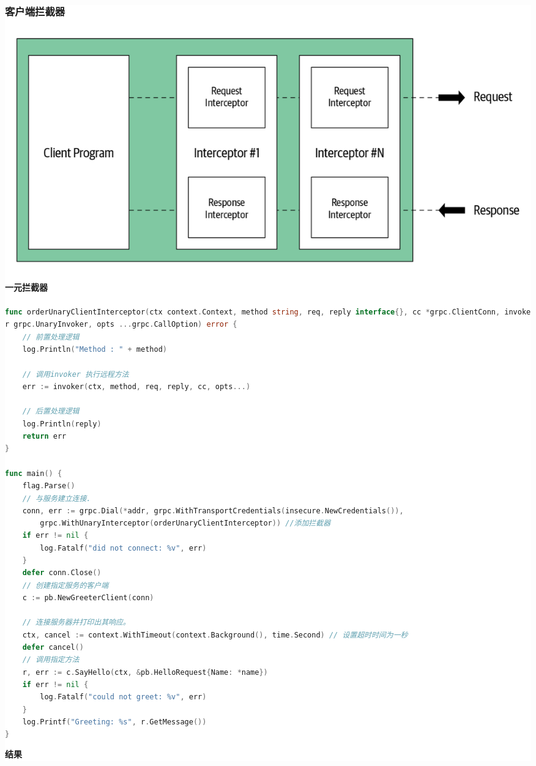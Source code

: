 ### 客户端拦截器

![image-20221220104848824](img/image-20221220104848824.png)

#### 一元拦截器

~~~go
func orderUnaryClientInterceptor(ctx context.Context, method string, req, reply interface{}, cc *grpc.ClientConn, invoker grpc.UnaryInvoker, opts ...grpc.CallOption) error {
	// 前置处理逻辑
	log.Println("Method : " + method)

	// 调用invoker 执行远程方法
	err := invoker(ctx, method, req, reply, cc, opts...)

	// 后置处理逻辑
	log.Println(reply)
	return err
}

func main() {
	flag.Parse()
	// 与服务建立连接.
	conn, err := grpc.Dial(*addr, grpc.WithTransportCredentials(insecure.NewCredentials()),
		grpc.WithUnaryInterceptor(orderUnaryClientInterceptor)) //添加拦截器
	if err != nil {
		log.Fatalf("did not connect: %v", err)
	}
	defer conn.Close()
	// 创建指定服务的客户端
	c := pb.NewGreeterClient(conn)

	// 连接服务器并打印出其响应。
	ctx, cancel := context.WithTimeout(context.Background(), time.Second) // 设置超时时间为一秒
	defer cancel()
	// 调用指定方法
	r, err := c.SayHello(ctx, &pb.HelloRequest{Name: *name})
	if err != nil {
		log.Fatalf("could not greet: %v", err)
	}
	log.Printf("Greeting: %s", r.GetMessage())
}
~~~
**结果**